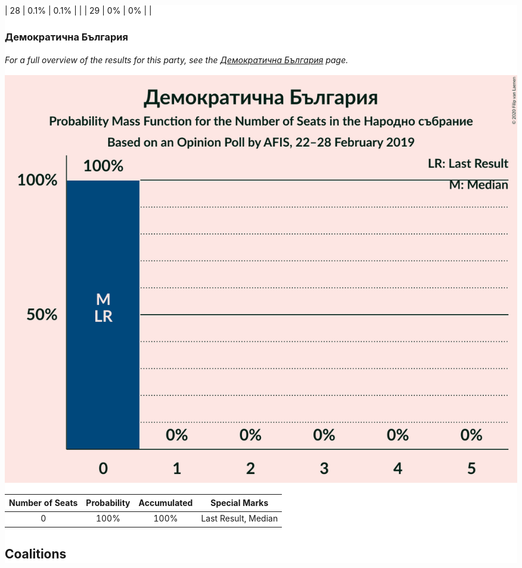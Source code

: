 | 28 | 0.1% | 0.1% |  |
| 29 | 0% | 0% |  |

### Демократична България

*For a full overview of the results for this party, see the [Демократична България](party-демократичнабългария.html) page.*

![Graph with seats probability mass function not yet produced](2019-02-28-AFIS-seats-pmf-демократичнабългария.png "Seats Probability Mass Function")

| Number of Seats | Probability | Accumulated | Special Marks |
|:---------------:|:-----------:|:-----------:|:-------------:|
| 0 | 100% | 100% | Last Result, Median |


## Coalitions
